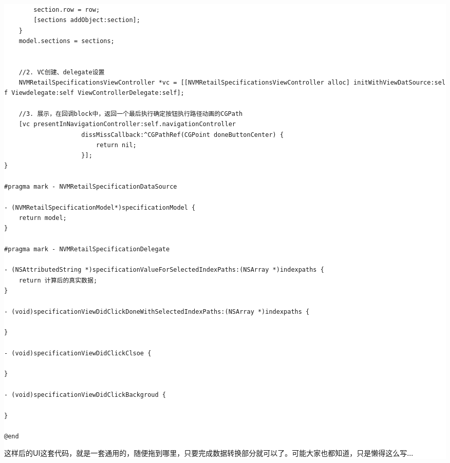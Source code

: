 ```objc
        section.row = row;
        [sections addObject:section];
    }
    model.sections = sections;
    
    
    //2. VC创建、delegate设置
    NVMRetailSpecificationsViewController *vc = [[NVMRetailSpecificationsViewController alloc] initWithViewDatSource:self Viewdelegate:self ViewControllerDelegate:self];
    
    //3. 展示，在回调block中，返回一个最后执行确定按钮执行路径动画的CGPath
    [vc presentInNavigationController:self.navigationController
                     dissMissCallback:^CGPathRef(CGPoint doneButtonCenter) {
                         return nil;
                     }];
}

#pragma mark - NVMRetailSpecificationDataSource

- (NVMRetailSpecificationModel*)specificationModel {
    return model;
}

#pragma mark - NVMRetailSpecificationDelegate

- (NSAttributedString *)specificationValueForSelectedIndexPaths:(NSArray *)indexpaths {
    return 计算后的真实数据;
}

- (void)specificationViewDidClickDoneWithSelectedIndexPaths:(NSArray *)indexpaths {

}

- (void)specificationViewDidClickClsoe {
    
}

- (void)specificationViewDidClickBackgroud {
    
}

@end
```

这样后的UI这套代码，就是一套通用的，随便拖到哪里，只要完成数据转换部分就可以了。可能大家也都知道，只是懒得这么写...
